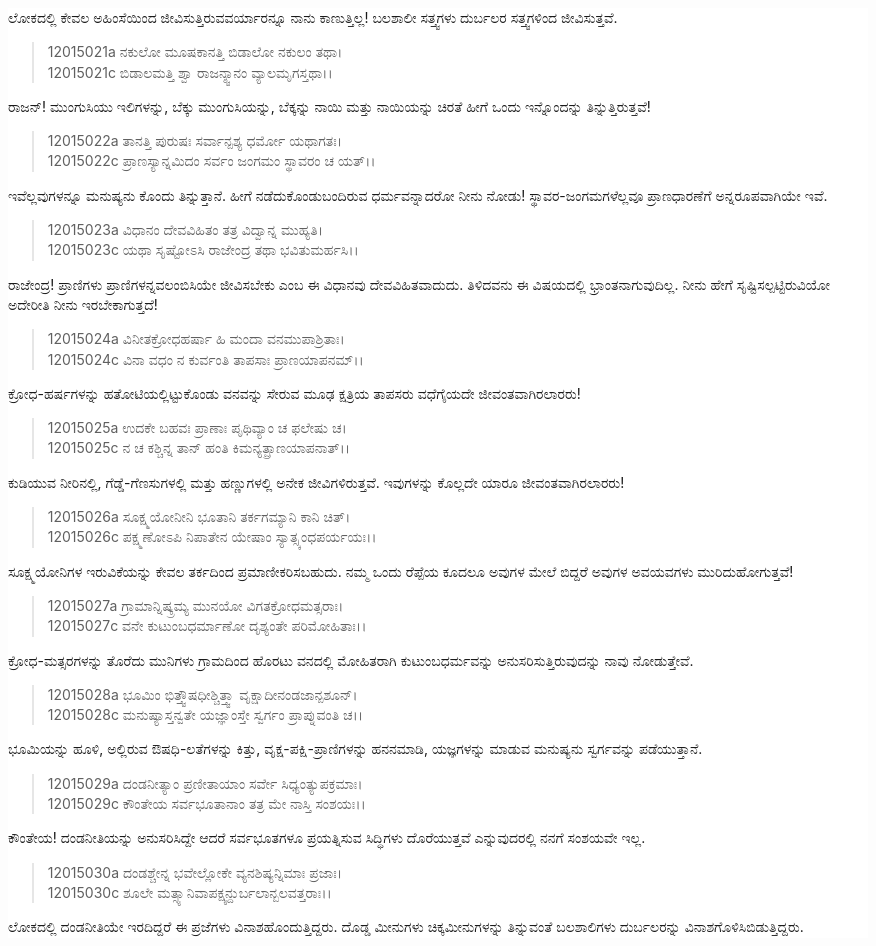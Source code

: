 ಲೋಕದಲ್ಲಿ ಕೇವಲ ಅಹಿಂಸೆಯಿಂದ ಜೀವಿಸುತ್ತಿರುವವರ್ಯಾರನ್ನೂ ನಾನು ಕಾಣುತ್ತಿಲ್ಲ! ಬಲಶಾಲೀ ಸತ್ತ್ವಗಳು ದುರ್ಬಲರ ಸತ್ತ್ವಗಳಿಂದ ಜೀವಿಸುತ್ತವೆ.

> 12015021a ನಕುಲೋ ಮೂಷಕಾನತ್ತಿ ಬಿಡಾಲೋ ನಕುಲಂ ತಥಾ।  
12015021c ಬಿಡಾಲಮತ್ತಿ ಶ್ವಾ ರಾಜನ್ಶ್ವಾನಂ ವ್ಯಾಲಮೃಗಸ್ತಥಾ।।

ರಾಜನ್! ಮುಂಗುಸಿಯು ಇಲಿಗಳನ್ನು, ಬೆಕ್ಕು ಮುಂಗುಸಿಯನ್ನು, ಬೆಕ್ಕನ್ನು ನಾಯಿ ಮತ್ತು ನಾಯಿಯನ್ನು ಚಿರತೆ ಹೀಗೆ ಒಂದು ಇನ್ನೊಂದನ್ನು ತಿನ್ನುತ್ತಿರುತ್ತವೆ!

> 12015022a ತಾನತ್ತಿ ಪುರುಷಃ ಸರ್ವಾನ್ಪಶ್ಯ ಧರ್ಮೋ ಯಥಾಗತಃ।  
12015022c ಪ್ರಾಣಸ್ಯಾನ್ನಮಿದಂ ಸರ್ವಂ ಜಂಗಮಂ ಸ್ಥಾವರಂ ಚ ಯತ್।।

ಇವೆಲ್ಲವುಗಳನ್ನೂ ಮನುಷ್ಯನು ಕೊಂದು ತಿನ್ನುತ್ತಾನೆ. ಹೀಗೆ ನಡೆದುಕೊಂಡುಬಂದಿರುವ ಧರ್ಮವನ್ನಾದರೋ ನೀನು ನೋಡು! ಸ್ಥಾವರ-ಜಂಗಮಗಳೆಲ್ಲವೂ ಪ್ರಾಣಧಾರಣೆಗೆ ಅನ್ನರೂಪವಾಗಿಯೇ ಇವೆ.

> 12015023a ವಿಧಾನಂ ದೇವವಿಹಿತಂ ತತ್ರ ವಿದ್ವಾನ್ನ ಮುಹ್ಯತಿ।  
12015023c ಯಥಾ ಸೃಷ್ಟೋಽಸಿ ರಾಜೇಂದ್ರ ತಥಾ ಭವಿತುಮರ್ಹಸಿ।।

ರಾಜೇಂದ್ರ! ಪ್ರಾಣಿಗಳು ಪ್ರಾಣಿಗಳನ್ನವಲಂಬಿಸಿಯೇ ಜೀವಿಸಬೇಕು ಎಂಬ ಈ ವಿಧಾನವು ದೇವವಿಹಿತವಾದುದು. ತಿಳಿದವನು ಈ ವಿಷಯದಲ್ಲಿ ಭ್ರಾಂತನಾಗುವುದಿಲ್ಲ. ನೀನು ಹೇಗೆ ಸೃಷ್ಟಿಸಲ್ಪಟ್ಟಿರುವಿಯೋ ಅದೇರೀತಿ ನೀನು ಇರಬೇಕಾಗುತ್ತದೆ!

> 12015024a ವಿನೀತಕ್ರೋಧಹರ್ಷಾ ಹಿ ಮಂದಾ ವನಮುಪಾಶ್ರಿತಾಃ।  
12015024c ವಿನಾ ವಧಂ ನ ಕುರ್ವಂತಿ ತಾಪಸಾಃ ಪ್ರಾಣಯಾಪನಮ್।।

ಕ್ರೋಧ-ಹರ್ಷಗಳನ್ನು ಹತೋಟಿಯಲ್ಲಿಟ್ಟುಕೊಂಡು ವನವನ್ನು ಸೇರುವ ಮೂಢ ಕ್ಷತ್ರಿಯ ತಾಪಸರು ವಧೆಗೈಯದೇ ಜೀವಂತವಾಗಿರಲಾರರು!

> 12015025a ಉದಕೇ ಬಹವಃ ಪ್ರಾಣಾಃ ಪೃಥಿವ್ಯಾಂ ಚ ಫಲೇಷು ಚ।  
12015025c ನ ಚ ಕಶ್ಚಿನ್ನ ತಾನ್ ಹಂತಿ ಕಿಮನ್ಯತ್ಪ್ರಾಣಯಾಪನಾತ್।।

ಕುಡಿಯುವ ನೀರಿನಲ್ಲಿ, ಗೆಡ್ಡೆ-ಗೆಣಸುಗಳಲ್ಲಿ ಮತ್ತು ಹಣ್ಣುಗಳಲ್ಲಿ ಅನೇಕ ಜೀವಿಗಳಿರುತ್ತವೆ. ಇವುಗಳನ್ನು ಕೊಲ್ಲದೇ ಯಾರೂ ಜೀವಂತವಾಗಿರಲಾರರು!

> 12015026a ಸೂಕ್ಷ್ಮಯೋನೀನಿ ಭೂತಾನಿ ತರ್ಕಗಮ್ಯಾನಿ ಕಾನಿ ಚಿತ್।  
12015026c ಪಕ್ಷ್ಮಣೋಽಪಿ ನಿಪಾತೇನ ಯೇಷಾಂ ಸ್ಯಾತ್ಸ್ಕಂಧಪರ್ಯಯಃ।।

ಸೂಕ್ಷ್ಮಯೋನಿಗಳ ಇರುವಿಕೆಯನ್ನು ಕೇವಲ ತರ್ಕದಿಂದ ಪ್ರಮಾಣೀಕರಿಸಬಹುದು. ನಮ್ಮ ಒಂದು ರೆಪ್ಪೆಯ ಕೂದಲೂ ಅವುಗಳ ಮೇಲೆ ಬಿದ್ದರೆ ಅವುಗಳ ಅವಯವಗಳು ಮುರಿದುಹೋಗುತ್ತವೆ!

> 12015027a ಗ್ರಾಮಾನ್ನಿಷ್ಕ್ರಮ್ಯ ಮುನಯೋ ವಿಗತಕ್ರೋಧಮತ್ಸರಾಃ।  
12015027c ವನೇ ಕುಟುಂಬಧರ್ಮಾಣೋ ದೃಶ್ಯಂತೇ ಪರಿಮೋಹಿತಾಃ।।

ಕ್ರೋಧ-ಮತ್ಸರಗಳನ್ನು ತೊರೆದು ಮುನಿಗಳು ಗ್ರಾಮದಿಂದ ಹೊರಟು ವನದಲ್ಲಿ ಮೋಹಿತರಾಗಿ ಕುಟುಂಬಧರ್ಮವನ್ನು ಅನುಸರಿಸುತ್ತಿರುವುದನ್ನು ನಾವು ನೋಡುತ್ತೇವೆ.

> 12015028a ಭೂಮಿಂ ಭಿತ್ತ್ವೌಷಧೀಶ್ಚಿತ್ತ್ವಾ ವೃಕ್ಷಾದೀನಂಡಜಾನ್ಪಶೂನ್।  
12015028c ಮನುಷ್ಯಾಸ್ತನ್ವತೇ ಯಜ್ಞಾಂಸ್ತೇ ಸ್ವರ್ಗಂ ಪ್ರಾಪ್ನುವಂತಿ ಚ।।

ಭೂಮಿಯನ್ನು ಹೂಳಿ, ಅಲ್ಲಿರುವ ಔಷಧಿ-ಲತೆಗಳನ್ನು ಕಿತ್ತು, ವೃಕ್ಷ-ಪಕ್ಷಿ-ಪ್ರಾಣಿಗಳನ್ನು ಹನನಮಾಡಿ, ಯಜ್ಞಗಳನ್ನು ಮಾಡುವ ಮನುಷ್ಯನು ಸ್ವರ್ಗವನ್ನು ಪಡೆಯುತ್ತಾನೆ.

> 12015029a ದಂಡನೀತ್ಯಾಂ ಪ್ರಣೀತಾಯಾಂ ಸರ್ವೇ ಸಿಧ್ಯಂತ್ಯುಪಕ್ರಮಾಃ।  
12015029c ಕೌಂತೇಯ ಸರ್ವಭೂತಾನಾಂ ತತ್ರ ಮೇ ನಾಸ್ತಿ ಸಂಶಯಃ।।

ಕೌಂತೇಯ! ದಂಡನೀತಿಯನ್ನು ಅನುಸರಿಸಿದ್ದೇ ಆದರೆ ಸರ್ವಭೂತಗಳೂ ಪ್ರಯತ್ನಿಸುವ ಸಿದ್ಧಿಗಳು ದೊರೆಯುತ್ತವೆ ಎನ್ನುವುದರಲ್ಲಿ ನನಗೆ ಸಂಶಯವೇ ಇಲ್ಲ.

> 12015030a ದಂಡಶ್ಚೇನ್ನ ಭವೇಲ್ಲೋಕೇ ವ್ಯನಶಿಷ್ಯನ್ನಿಮಾಃ ಪ್ರಜಾಃ।  
12015030c ಶೂಲೇ ಮತ್ಸ್ಯಾನಿವಾಪಕ್ಷ್ಯನ್ದುರ್ಬಲಾನ್ಬಲವತ್ತರಾಃ।।

ಲೋಕದಲ್ಲಿ ದಂಡನೀತಿಯೇ ಇರದಿದ್ದರೆ ಈ ಪ್ರಜೆಗಳು ವಿನಾಶಹೊಂದುತ್ತಿದ್ದರು. ದೊಡ್ಡ ಮೀನುಗಳು ಚಿಕ್ಕಮೀನುಗಳನ್ನು ತಿನ್ನುವಂತೆ ಬಲಶಾಲಿಗಳು ದುರ್ಬಲರನ್ನು ವಿನಾಶಗೊಳಿಸಿಬಿಡುತ್ತಿದ್ದರು.
